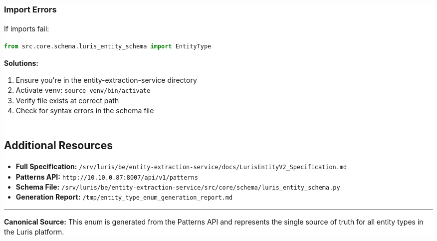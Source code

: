 ### Import Errors

If imports fail:
```python
from src.core.schema.luris_entity_schema import EntityType
```

**Solutions:**
1. Ensure you're in the entity-extraction-service directory
2. Activate venv: `source venv/bin/activate`
3. Verify file exists at correct path
4. Check for syntax errors in the schema file

---

## Additional Resources

- **Full Specification:** `/srv/luris/be/entity-extraction-service/docs/LurisEntityV2_Specification.md`
- **Patterns API:** `http://10.10.0.87:8007/api/v1/patterns`
- **Schema File:** `/srv/luris/be/entity-extraction-service/src/core/schema/luris_entity_schema.py`
- **Generation Report:** `/tmp/entity_type_enum_generation_report.md`

---

**Canonical Source:** This enum is generated from the Patterns API and represents the single source of truth for all entity types in the Luris platform.
